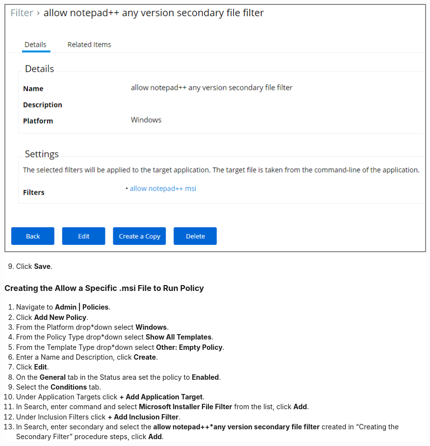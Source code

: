    ![Adding File Filter](images/sff/sff_notepad_msi2.png)

9. Click **Save**.

### Creating the Allow a Specific .msi File to Run Policy

1. Navigate to **Admin | Policies**.
2. Click **Add New Policy**.
3. From the Platform drop*down select **Windows**.
4. From the Policy Type drop*down select **Show All Templates**.
5. From the Template Type drop*down select **Other: Empty Policy**.
6. Enter a Name and Description, click **Create**.
7. Click **Edit**.
8. On the **General** tab in the Status area set the policy to **Enabled**.
9. Select the **Conditions** tab.
10. Under Application Targets click **+ Add Application Target**.
11. In Search, enter command and select **Microsoft Installer File Filter** from the list, click **Add**.
12. Under Inclusion Filters click **+ Add Inclusion Filter**.
13. In Search, enter secondary and select the **allow notepad++\*any version secondary file filter** created in “Creating the Secondary Filter” procedure steps, click **Add**.
